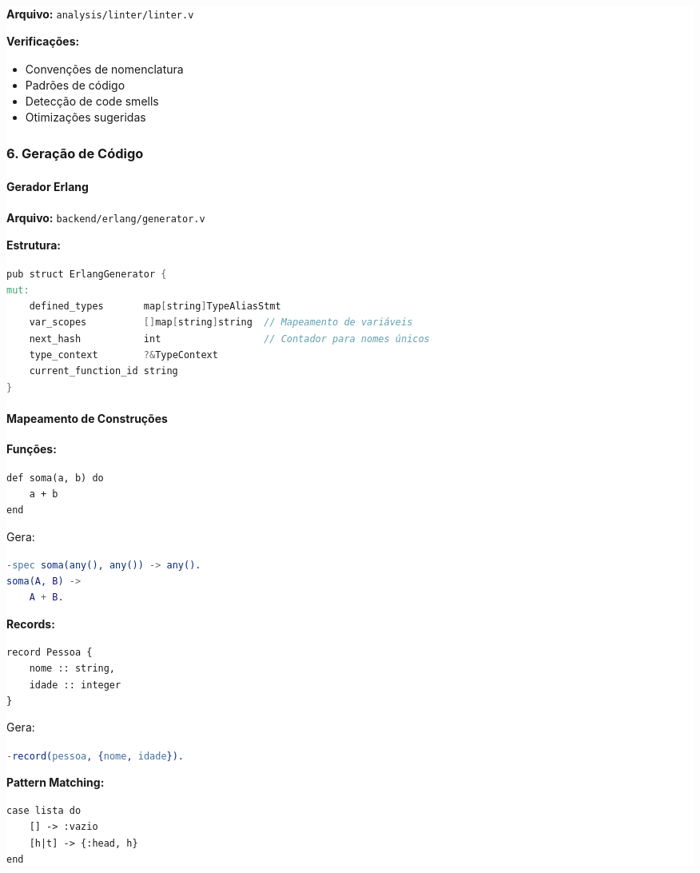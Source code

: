 **Arquivo:** `analysis/linter/linter.v`

**Verificações:**
- Convenções de nomenclatura
- Padrões de código
- Detecção de code smells
- Otimizações sugeridas

### 6. Geração de Código

#### Gerador Erlang

**Arquivo:** `backend/erlang/generator.v`

**Estrutura:**
```v
pub struct ErlangGenerator {
mut:
    defined_types       map[string]TypeAliasStmt
    var_scopes          []map[string]string  // Mapeamento de variáveis
    next_hash           int                  // Contador para nomes únicos
    type_context        ?&TypeContext
    current_function_id string
}
```

#### Mapeamento de Construções

**Funções:**
```lx
def soma(a, b) do
    a + b
end
```

Gera:
```erlang
-spec soma(any(), any()) -> any().
soma(A, B) ->
    A + B.
```

**Records:**
```lx
record Pessoa {
    nome :: string,
    idade :: integer
}
```

Gera:
```erlang
-record(pessoa, {nome, idade}).
```

**Pattern Matching:**
```lx
case lista do
    [] -> :vazio
    [h|t] -> {:head, h}
end
```
